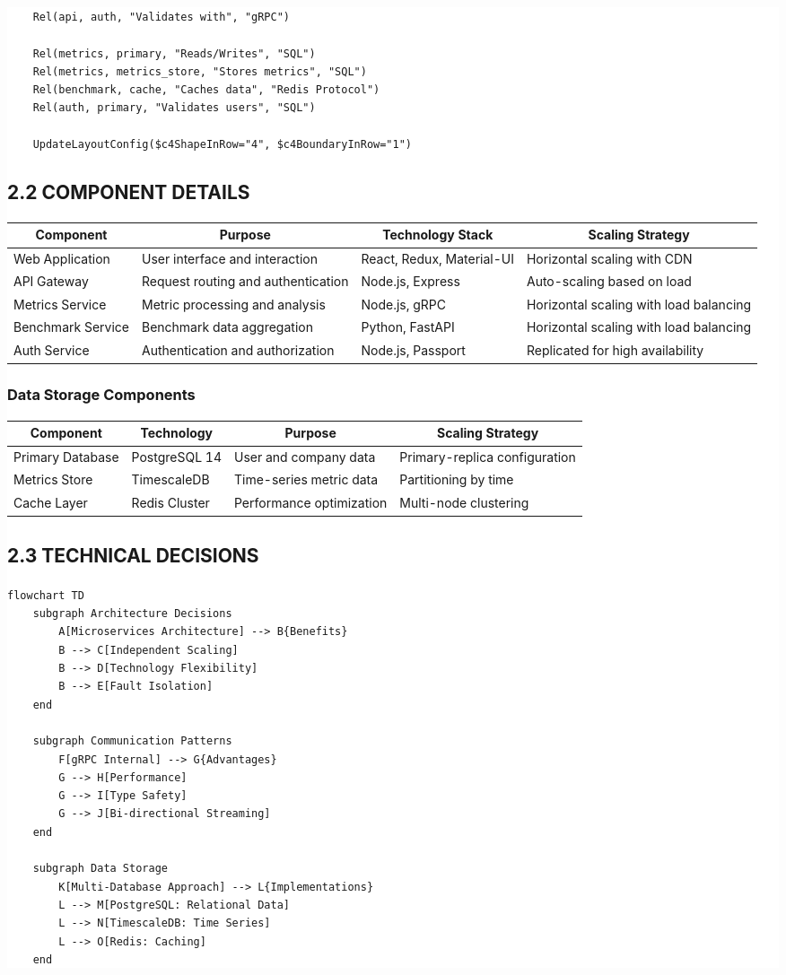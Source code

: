 ```mermaid
    Rel(api, auth, "Validates with", "gRPC")
    
    Rel(metrics, primary, "Reads/Writes", "SQL")
    Rel(metrics, metrics_store, "Stores metrics", "SQL")
    Rel(benchmark, cache, "Caches data", "Redis Protocol")
    Rel(auth, primary, "Validates users", "SQL")
    
    UpdateLayoutConfig($c4ShapeInRow="4", $c4BoundaryInRow="1")
```

## 2.2 COMPONENT DETAILS

| Component | Purpose | Technology Stack | Scaling Strategy |
|-----------|---------|-----------------|------------------|
| Web Application | User interface and interaction | React, Redux, Material-UI | Horizontal scaling with CDN |
| API Gateway | Request routing and authentication | Node.js, Express | Auto-scaling based on load |
| Metrics Service | Metric processing and analysis | Node.js, gRPC | Horizontal scaling with load balancing |
| Benchmark Service | Benchmark data aggregation | Python, FastAPI | Horizontal scaling with load balancing |
| Auth Service | Authentication and authorization | Node.js, Passport | Replicated for high availability |

### Data Storage Components

| Component | Technology | Purpose | Scaling Strategy |
|-----------|------------|---------|------------------|
| Primary Database | PostgreSQL 14 | User and company data | Primary-replica configuration |
| Metrics Store | TimescaleDB | Time-series metric data | Partitioning by time |
| Cache Layer | Redis Cluster | Performance optimization | Multi-node clustering |

## 2.3 TECHNICAL DECISIONS

```mermaid
flowchart TD
    subgraph Architecture Decisions
        A[Microservices Architecture] --> B{Benefits}
        B --> C[Independent Scaling]
        B --> D[Technology Flexibility]
        B --> E[Fault Isolation]
    end
    
    subgraph Communication Patterns
        F[gRPC Internal] --> G{Advantages}
        G --> H[Performance]
        G --> I[Type Safety]
        G --> J[Bi-directional Streaming]
    end
    
    subgraph Data Storage
        K[Multi-Database Approach] --> L{Implementations}
        L --> M[PostgreSQL: Relational Data]
        L --> N[TimescaleDB: Time Series]
        L --> O[Redis: Caching]
    end
```
